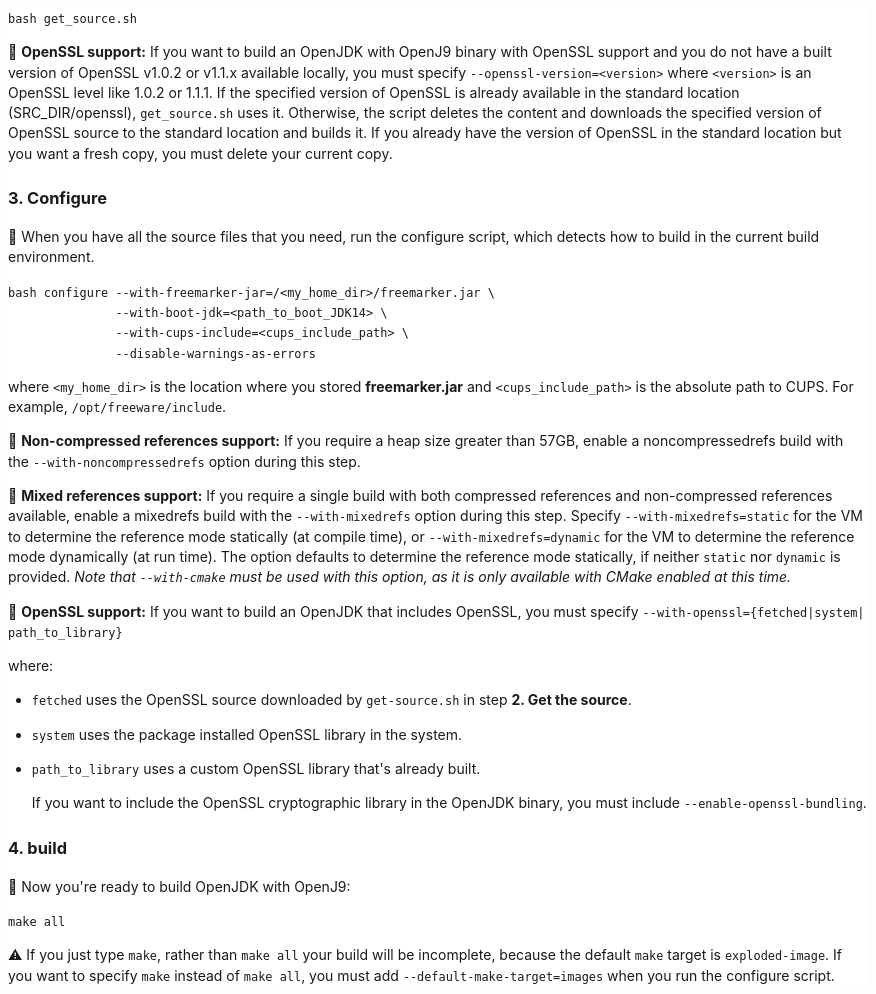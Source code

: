 ```
bash get_source.sh
```

:pencil: **OpenSSL support:** If you want to build an OpenJDK with OpenJ9 binary with OpenSSL support and you do not have a built version of OpenSSL v1.0.2 or v1.1.x available locally, you must specify `--openssl-version=<version>` where `<version>` is an OpenSSL level like 1.0.2 or 1.1.1. If the specified version of OpenSSL is already available in the standard location (SRC_DIR/openssl), `get_source.sh` uses it. Otherwise, the script deletes the content and downloads the specified version of OpenSSL source to the standard location and builds it. If you already have the version of OpenSSL in the standard location but you want a fresh copy, you must delete your current copy.

### 3. Configure
:blue_book:
When you have all the source files that you need, run the configure script, which detects how to build in the current build environment.
```
bash configure --with-freemarker-jar=/<my_home_dir>/freemarker.jar \
               --with-boot-jdk=<path_to_boot_JDK14> \
               --with-cups-include=<cups_include_path> \
               --disable-warnings-as-errors
```
where `<my_home_dir>` is the location where you stored **freemarker.jar** and `<cups_include_path>` is the absolute path to CUPS. For example, `/opt/freeware/include`.

:pencil: **Non-compressed references support:** If you require a heap size greater than 57GB, enable a noncompressedrefs build with the `--with-noncompressedrefs` option during this step.

:pencil: **Mixed references support:** If you require a single build with both compressed references and non-compressed references available, enable a mixedrefs build with the `--with-mixedrefs` option during this step. Specify `--with-mixedrefs=static` for the VM to determine the reference mode statically (at compile time), or `--with-mixedrefs=dynamic` for the VM to determine the reference mode dynamically (at run time). The option defaults to determine the reference mode statically, if neither `static` nor `dynamic` is provided. _Note that `--with-cmake` must be used with this option, as it is only available with CMake enabled at this time._

:pencil: **OpenSSL support:** If you want to build an OpenJDK that includes OpenSSL, you must specify `--with-openssl={fetched|system|path_to_library}`

where:

- `fetched` uses the OpenSSL source downloaded by `get-source.sh` in step **2. Get the source**.
- `system` uses the package installed OpenSSL library in the system.
- `path_to_library` uses a custom OpenSSL library that's already built.

  If you want to include the OpenSSL cryptographic library in the OpenJDK binary, you must include `--enable-openssl-bundling`.

### 4. build
:blue_book:
Now you're ready to build OpenJDK with OpenJ9:
```
make all
```
:warning: If you just type `make`, rather than `make all` your build will be incomplete, because the default `make` target is `exploded-image`.
If you want to specify `make` instead of `make all`, you must add `--default-make-target=images` when you run the configure script.
